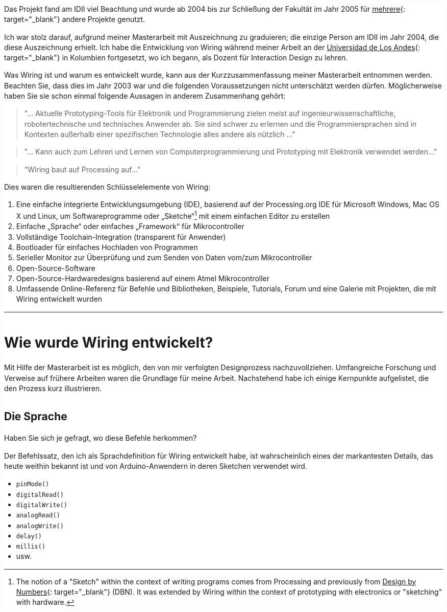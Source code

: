 Das Projekt fand am IDII viel Beachtung und wurde ab 2004 bis zur Schließung der Fakultät im Jahr 2005 für [mehrere](http://www.nastypixel.com/instantsoup){: target="_blank"} andere Projekte genutzt.

Ich war stolz darauf, aufgrund meiner Masterarbeit mit Auszeichnung zu graduieren; die einzige Person am IDII im Jahr 2004, die diese Auszeichnung erhielt. Ich habe die Entwicklung von Wiring während meiner Arbeit an der  [Universidad de Los Andes](http://www.uniandes.edu.co/){: target="_blank"} in Kolumbien fortgesetzt, wo ich begann, als Dozent für Interaction Design zu lehren.

Was Wiring ist und warum es entwickelt wurde, kann aus der Kurzzusammenfassung meiner Masterarbeit entnommen werden. Beachten Sie, dass dies im Jahr 2003 war und die folgenden Voraussetzungen nicht unterschätzt werden dürfen. Möglicherweise haben Sie sie schon einmal folgende Aussagen in anderem Zusammenhang gehört:

> "... Aktuelle Prototyping-Tools für Elektronik und Programmierung zielen meist auf ingenieurwissenschaftliche, robotertechnische und technisches Anwender ab. Sie sind schwer zu erlernen und die Programmiersprachen sind in Kontexten außerhalb einer spezifischen Technologie alles andere als nützlich ..."

> "... Kann auch zum Lehren und Lernen von Computerprogrammierung und Prototyping mit Elektronik verwendet werden..."

> "Wiring baut auf Processing auf..."



Dies waren die resultierenden Schlüsselelemente von Wiring:

1.  Eine einfache integrierte Entwicklungsumgebung (IDE), basierend auf der Processing.org IDE für Microsoft Windows, Mac OS X und Linux, um Softwareprogramme oder „Sketche“[^1] mit einem einfachen Editor zu erstellen
2.  Einfache „Sprache“ oder einfaches „Framework“ für Mikrocontroller
3.  Vollständige Toolchain-Integration (transparent für Anwender)
4.  Bootloader für einfaches Hochladen von Programmen
5.  Serieller Monitor zur Überprüfung und zum Senden von Daten vom/zum Mikrocontroller
6.  Open-Source-Software
7.  Open-Source-Hardwaredesigns basierend auf einem Atmel Mikrocontroller
8.  Umfassende Online-Referenz für Befehle und Bibliotheken, Beispiele, Tutorials, Forum und eine Galerie mit Projekten, die mit Wiring entwickelt wurden

* * *

# Wie wurde Wiring entwickelt?

Mit Hilfe der Masterarbeit ist es möglich, den von mir verfolgten Designprozess nachzuvollziehen. Umfangreiche Forschung und Verweise auf frühere Arbeiten waren die Grundlage für meine Arbeit. Nachstehend habe ich einige Kernpunkte aufgelistet, die den Prozess kurz illustrieren.

## Die Sprache

Haben Sie sich je gefragt, wo diese Befehle herkommen?

Der Befehlssatz, den ich als Sprachdefinition für Wiring entwickelt habe, ist wahrscheinlich eines der markantesten Details, das heute weithin bekannt ist und von Arduino-Anwendern in deren Sketchen verwendet wird.

*   `pinMode()`
*   `digitalRead()`
*   `digitalWrite()`
*   `analogRead()`
*   `analogWrite()`
*   `delay()`
*   `millis()`
*   usw.


[^1]: The notion of a "Sketch" within the context of writing programs comes from Processing and previously from [Design by Numbers](http://www.maedastudio.com/1999/dbn/index.php){: target="_blank"} (DBN). It was extended by Wiring within the context of prototyping with electronics or "sketching" with hardware.
[^2]: Interactive Telecommunications Program at New York University
[^3]: Page 34, ISBN-13: 978-0596510510 ISBN-10: 0596510519, [http://www.amazon.com/Making-Things-Talk-Practical-Connecting/dp/0596510519/ref=sr_1_2?ie=UTF8&sr=8-2&keywords=Making+Things+Talk](http://www.amazon.com/Making-Things-Talk-Practical-Connecting/dp/0596510519/ref=sr_1_2?ie=UTF8&sr=8-2&keywords=Making+Things+Talk){: target="_blank"}
[^4]: [https://groups.google.com/a/arduino.cc/d/msg/developers/HEKecd0qhS4/nADS2jW6DgAJ](https://groups.google.com/a/arduino.cc/d/msg/developers/HEKecd0qhS4/nADS2jW6DgAJ){: target="_blank"}